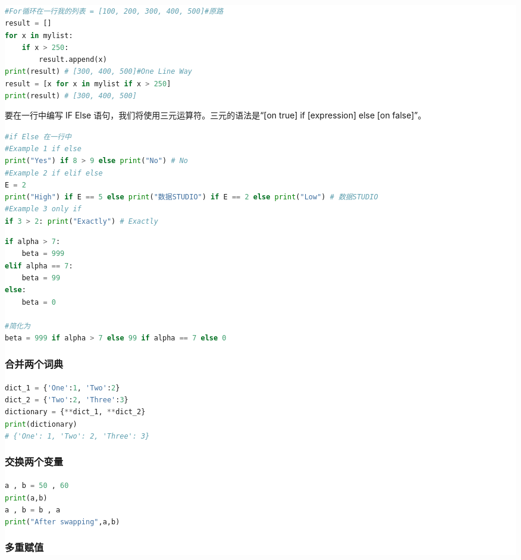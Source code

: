 ```python
#For循环在一行我的列表 = [100, 200, 300, 400, 500]#原路
result = []
for x in mylist:
    if x > 250:
        result.append(x)
print(result) # [300, 400, 500]#One Line Way
result = [x for x in mylist if x > 250]
print(result) # [300, 400, 500]

```

要在一行中编写 IF Else 语句，我们将使用三元运算符。三元的语法是“[on true] if [expression] else [on false]”。
```python
#if Else 在一行中
#Example 1 if else
print("Yes") if 8 > 9 else print("No") # No
#Example 2 if elif else
E = 2
print("High") if E == 5 else print("数据STUDIO") if E == 2 else print("Low") # 数据STUDIO
#Example 3 only if
if 3 > 2: print("Exactly") # Exactly
```

```python
if alpha > 7:
    beta = 999
elif alpha == 7:
    beta = 99
else:
    beta = 0

#简化为
beta = 999 if alpha > 7 else 99 if alpha == 7 else 0
```
### 合并两个词典
```python
dict_1 = {'One':1, 'Two':2}
dict_2 = {'Two':2, 'Three':3}
dictionary = {**dict_1, **dict_2}
print(dictionary)
# {'One': 1, 'Two': 2, 'Three': 3}
```
### 交换两个变量
```python
a , b = 50 , 60
print(a,b)
a , b = b , a
print("After swapping",a,b)
```
### 多重赋值

